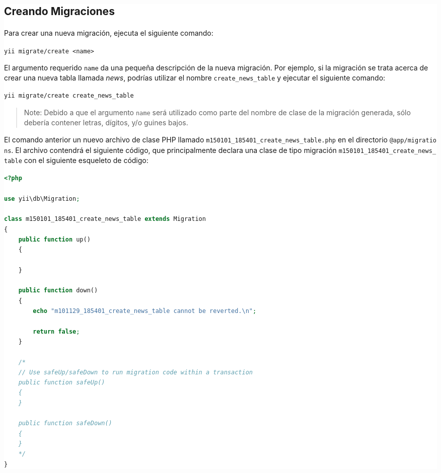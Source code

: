 ## Creando Migraciones <span id="creating-migrations"></span>

Para crear una nueva migración, ejecuta el siguiente comando:

```
yii migrate/create <name>
```

El argumento requerido `name` da una pequeña descripción de la nueva migración. Por ejemplo, si
la migración se trata acerca de crear una nueva tabla llamada *news*, podrías utilizar el nombre `create_news_table`
y ejecutar el siguiente comando:

```
yii migrate/create create_news_table
```

> Note: Debido a que el argumento `name` será utilizado como parte del nombre de clase de la migración generada,
  sólo debería contener letras, dígitos, y/o guines bajos.

El comando anterior un nuevo archivo de clase PHP llamado `m150101_185401_create_news_table.php`
en el directorio `@app/migrations`. El archivo contendrá el siguiente código, que principalmente declara
una clase de tipo migración `m150101_185401_create_news_table` con el siguiente esqueleto de código:

```php
<?php

use yii\db\Migration;

class m150101_185401_create_news_table extends Migration
{
    public function up()
    {

    }

    public function down()
    {
        echo "m101129_185401_create_news_table cannot be reverted.\n";

        return false;
    }

    /*
    // Use safeUp/safeDown to run migration code within a transaction
    public function safeUp()
    {
    }

    public function safeDown()
    {
    }
    */
}
```
